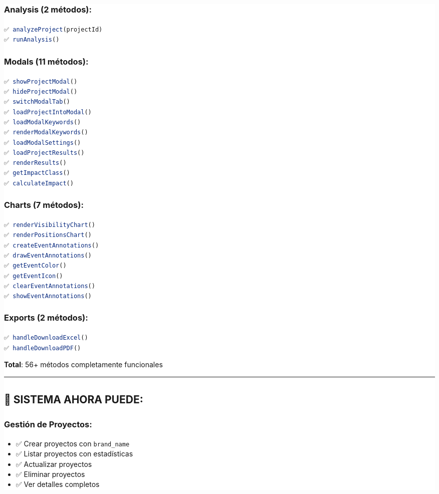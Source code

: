 ### Analysis (2 métodos):
```javascript
✅ analyzeProject(projectId)
✅ runAnalysis()
```

### Modals (11 métodos):
```javascript
✅ showProjectModal()
✅ hideProjectModal()
✅ switchModalTab()
✅ loadProjectIntoModal()
✅ loadModalKeywords()
✅ renderModalKeywords()
✅ loadModalSettings()
✅ loadProjectResults()
✅ renderResults()
✅ getImpactClass()
✅ calculateImpact()
```

### Charts (7 métodos):
```javascript
✅ renderVisibilityChart()
✅ renderPositionsChart()
✅ createEventAnnotations()
✅ drawEventAnnotations()
✅ getEventColor()
✅ getEventIcon()
✅ clearEventAnnotations()
✅ showEventAnnotations()
```

### Exports (2 métodos):
```javascript
✅ handleDownloadExcel()
✅ handleDownloadPDF()
```

**Total**: 56+ métodos completamente funcionales

---

## 🚀 SISTEMA AHORA PUEDE:

### Gestión de Proyectos:
- ✅ Crear proyectos con `brand_name`
- ✅ Listar proyectos con estadísticas
- ✅ Actualizar proyectos
- ✅ Eliminar proyectos
- ✅ Ver detalles completos
